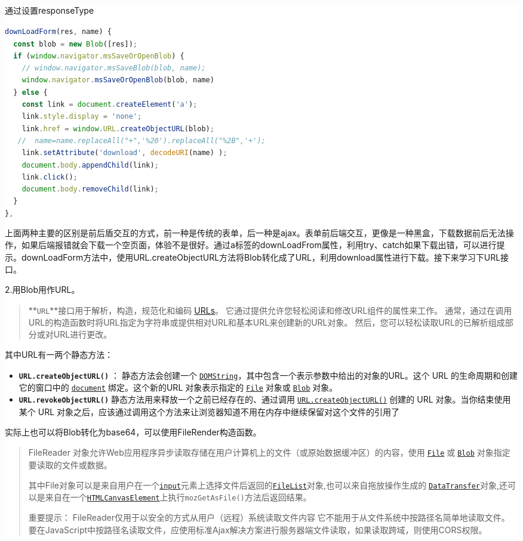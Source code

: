 通过设置responseType

```javascript
downLoadForm(res, name) {
  const blob = new Blob([res]);
  if (window.navigator.msSaveOrOpenBlob) {
    // window.navigator.msSaveBlob(blob, name);
    window.navigator.msSaveOrOpenBlob(blob, name)
  } else {
    const link = document.createElement('a');
    link.style.display = 'none';
    link.href = window.URL.createObjectURL(blob);
   //  name=name.replaceAll("+",'%20').replaceAll("%2B",'+');
    link.setAttribute('download', decodeURI(name) );
    document.body.appendChild(link);
    link.click();
    document.body.removeChild(link);
  }
},
```

上面两种主要的区别是前后盾交互的方式，前一种是传统的表单，后一种是ajax。表单前后端交互，更像是一种黑盒，下载数据前后无法操作，如果后端报错就会下载一个空页面，体验不是很好。通过a标签的downLoadFrom属性，利用try、catch如果下载出错，可以进行提示。downLoadForm方法中，使用URL.createObjectURL方法将Blob转化成了URL，利用download属性进行下载。接下来学习下URL接口。

2.用Blob用作URL。

>  **`URL`**接口用于解析，构造，规范化和编码 [URLs](https://developer.mozilla.org/zh-CN/docs/Glossary/URL)。 它通过提供允许您轻松阅读和修改URL组件的属性来工作。 通常，通过在调用URL的构造函数时将URL指定为字符串或提供相对URL和基本URL来创建新的URL对象。 然后，您可以轻松读取URL的已解析组成部分或对URL进行更改。 

 其中URL有一两个静态方法：

-  **`URL.createObjectURL()`** ： 静态方法会创建一个 [`DOMString`](https://developer.mozilla.org/zh-CN/docs/Web/API/DOMString)，其中包含一个表示参数中给出的对象的URL。这个 URL 的生命周期和创建它的窗口中的 [`document`](https://developer.mozilla.org/zh-CN/docs/Web/API/Document) 绑定。这个新的URL 对象表示指定的 [`File`](https://developer.mozilla.org/zh-CN/docs/Web/API/File) 对象或 [`Blob`](https://developer.mozilla.org/zh-CN/docs/Web/API/Blob) 对象。 
-  **`URL.revokeObjectURL()`** 静态方法用来释放一个之前已经存在的、通过调用 [`URL.createObjectURL()`](https://developer.mozilla.org/zh-CN/docs/Web/API/URL/createObjectURL) 创建的 URL 对象。当你结束使用某个 URL 对象之后，应该通过调用这个方法来让浏览器知道不用在内存中继续保留对这个文件的引用了 

实际上也可以将Blob转化为base64，可以使用FileRender构造函数。

> FileReader 对象允许Web应用程序异步读取存储在用户计算机上的文件（或原始数据缓冲区）的内容，使用 [`File`](https://developer.mozilla.org/zh-CN/docs/Web/API/File) 或 [`Blob`](https://developer.mozilla.org/zh-CN/docs/Web/API/Blob) 对象指定要读取的文件或数据。
>
> 其中File对象可以是来自用户在一个[`input`](https://developer.mozilla.org/zh-CN/docs/Web/HTML/Element/Input)元素上选择文件后返回的[`FileList`](https://developer.mozilla.org/zh-CN/docs/Web/API/FileList)对象,也可以来自拖放操作生成的 [`DataTransfer`](https://developer.mozilla.org/zh-CN/docs/Web/API/DataTransfer)对象,还可以是来自在一个[`HTMLCanvasElement`](https://developer.mozilla.org/zh-CN/docs/Web/API/HTMLCanvasElement)上执行`mozGetAsFile()`方法后返回结果。
>
> 重要提示： FileReader仅用于以安全的方式从用户（远程）系统读取文件内容 它不能用于从文件系统中按路径名简单地读取文件。 要在JavaScript中按路径名读取文件，应使用标准Ajax解决方案进行服务器端文件读取，如果读取跨域，则使用CORS权限。
